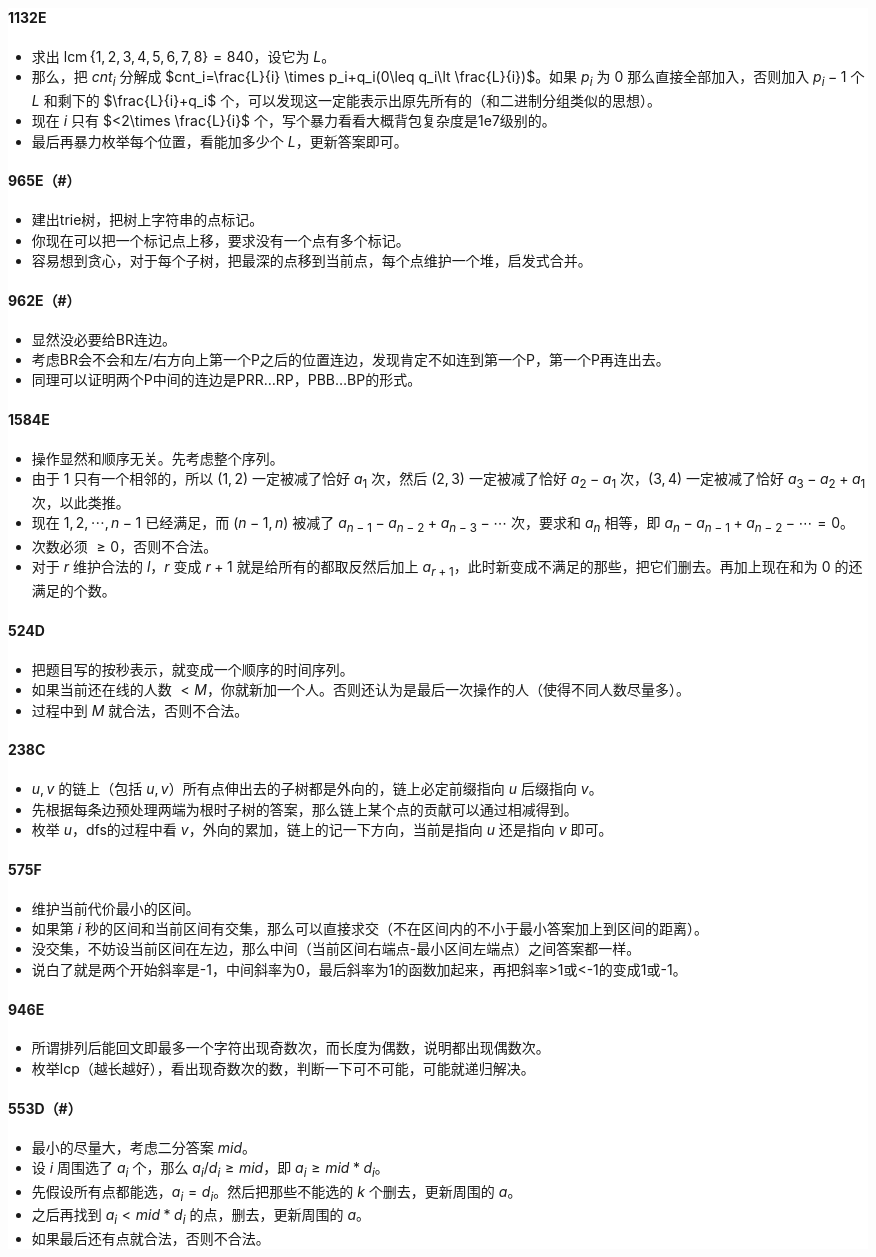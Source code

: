 #### 1132E
- 求出 $\operatorname{lcm}\{1,2,3,4,5,6,7,8\}=840$，设它为 $L$。
- 那么，把 $cnt_i$ 分解成 $cnt_i=\frac{L}{i} \times p_i+q_i(0\leq q_i\lt \frac{L}{i})$。如果 $p_i$ 为 $0$ 那么直接全部加入，否则加入 $p_i-1$ 个 $L$ 和剩下的 $\frac{L}{i}+q_i$ 个，可以发现这一定能表示出原先所有的（和二进制分组类似的思想）。
- 现在 $i$ 只有 $<2\times \frac{L}{i}$ 个，写个暴力看看大概背包复杂度是1e7级别的。
- 最后再暴力枚举每个位置，看能加多少个 $L$，更新答案即可。

#### 965E（#）
- 建出trie树，把树上字符串的点标记。
- 你现在可以把一个标记点上移，要求没有一个点有多个标记。
- 容易想到贪心，对于每个子树，把最深的点移到当前点，每个点维护一个堆，启发式合并。

#### 962E（#）
- 显然没必要给BR连边。
- 考虑BR会不会和左/右方向上第一个P之后的位置连边，发现肯定不如连到第一个P，第一个P再连出去。
- 同理可以证明两个P中间的连边是PRR…RP，PBB…BP的形式。

#### 1584E
- 操作显然和顺序无关。先考虑整个序列。
- 由于 $1$ 只有一个相邻的，所以 $(1,2)$ 一定被减了恰好 $a_1$ 次，然后 $(2,3)$ 一定被减了恰好 $a_2-a_1$ 次，$(3,4)$ 一定被减了恰好 $a_3-a_2+a_1$ 次，以此类推。
- 现在 $1,2,\cdots, n-1$ 已经满足，而 $(n-1,n)$ 被减了 $a_{n-1}-a_{n-2}+a_{n-3}-\cdots$ 次，要求和 $a_n$ 相等，即 $a_n-a_{n-1}+a_{n-2}-\cdots=0$。
- 次数必须 $\geq 0$，否则不合法。
- 对于 $r$ 维护合法的 $l$，$r$ 变成 $r+1$ 就是给所有的都取反然后加上 $a_{r+1}$，此时新变成不满足的那些，把它们删去。再加上现在和为 $0$ 的还满足的个数。

#### 524D
- 把题目写的按秒表示，就变成一个顺序的时间序列。
- 如果当前还在线的人数 $<M$，你就新加一个人。否则还认为是最后一次操作的人（使得不同人数尽量多）。
- 过程中到 $M$ 就合法，否则不合法。

#### 238C
- $u,v$ 的链上（包括 $u,v$）所有点伸出去的子树都是外向的，链上必定前缀指向 $u$ 后缀指向 $v$。
- 先根据每条边预处理两端为根时子树的答案，那么链上某个点的贡献可以通过相减得到。
- 枚举 $u$，dfs的过程中看 $v$，外向的累加，链上的记一下方向，当前是指向 $u$ 还是指向 $v$ 即可。

#### 575F
- 维护当前代价最小的区间。
- 如果第 $i$ 秒的区间和当前区间有交集，那么可以直接求交（不在区间内的不小于最小答案加上到区间的距离）。
- 没交集，不妨设当前区间在左边，那么中间（当前区间右端点-最小区间左端点）之间答案都一样。
- 说白了就是两个开始斜率是-1，中间斜率为0，最后斜率为1的函数加起来，再把斜率>1或<-1的变成1或-1。

#### 946E
- 所谓排列后能回文即最多一个字符出现奇数次，而长度为偶数，说明都出现偶数次。
- 枚举lcp（越长越好），看出现奇数次的数，判断一下可不可能，可能就递归解决。

#### 553D（#）
- 最小的尽量大，考虑二分答案 $mid$。
- 设 $i$ 周围选了 $a_i$ 个，那么 $a_i/d_i\geq mid$，即 $a_i\geq mid*d_i$。
- 先假设所有点都能选，$a_i=d_i$。然后把那些不能选的 $k$ 个删去，更新周围的 $a$。
- 之后再找到 $a_i<mid*d_i$ 的点，删去，更新周围的 $a$。
- 如果最后还有点就合法，否则不合法。
